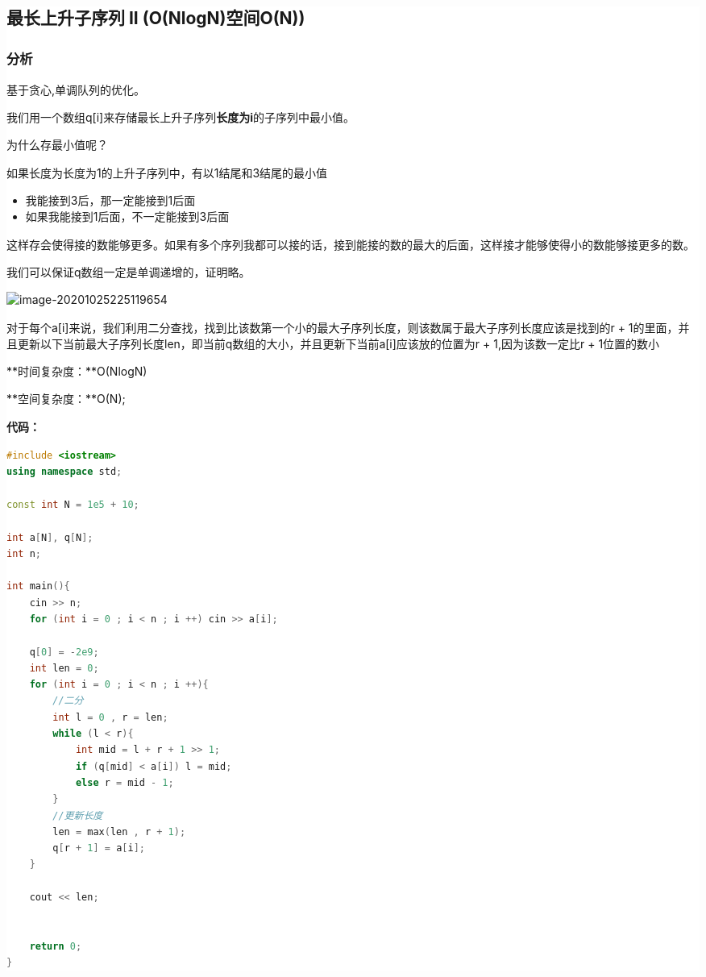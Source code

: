 ## 最长上升子序列 II (O(NlogN)空间O(N))

### 分析

基于贪心,单调队列的优化。

我们用一个数组q[i]来存储最长上升子序列**长度为i**的子序列中最小值。

为什么存最小值呢？

如果长度为长度为1的上升子序列中，有以1结尾和3结尾的最小值

- 我能接到3后，那一定能接到1后面
- 如果我能接到1后面，不一定能接到3后面

这样存会使得接的数能够更多。如果有多个序列我都可以接的话，接到能接的数的最大的后面，这样接才能够使得小的数能够接更多的数。

我们可以保证q数组一定是单调递增的，证明略。

![image-20201025225119654](https://gitee.com/xddadd/cloud-image/raw/master/image-20201025225119654.png)

对于每个a[i]来说，我们利用二分查找，找到比该数第一个小的最大子序列长度，则该数属于最大子序列长度应该是找到的r + 1的里面，并且更新以下当前最大子序列长度len，即当前q数组的大小，并且更新下当前a[i]应该放的位置为r + 1,因为该数一定比r + 1位置的数小

**时间复杂度：**O(NlogN)

**空间复杂度：**O(N);

**代码：**

```c++
#include <iostream>
using namespace std;

const int N = 1e5 + 10;

int a[N], q[N];
int n;

int main(){
	cin >> n;
	for (int i = 0 ; i < n ; i ++) cin >> a[i];
	
	q[0] = -2e9;
	int len = 0;
	for (int i = 0 ; i < n ; i ++){
	    //二分
		int l = 0 , r = len;
		while (l < r){
			int mid = l + r + 1 >> 1;
			if (q[mid] < a[i]) l = mid;
			else r = mid - 1;
		}
		//更新长度
		len = max(len , r + 1);
		q[r + 1] = a[i];
	}
	
	cout << len;
	
	
	return 0;
}
```

